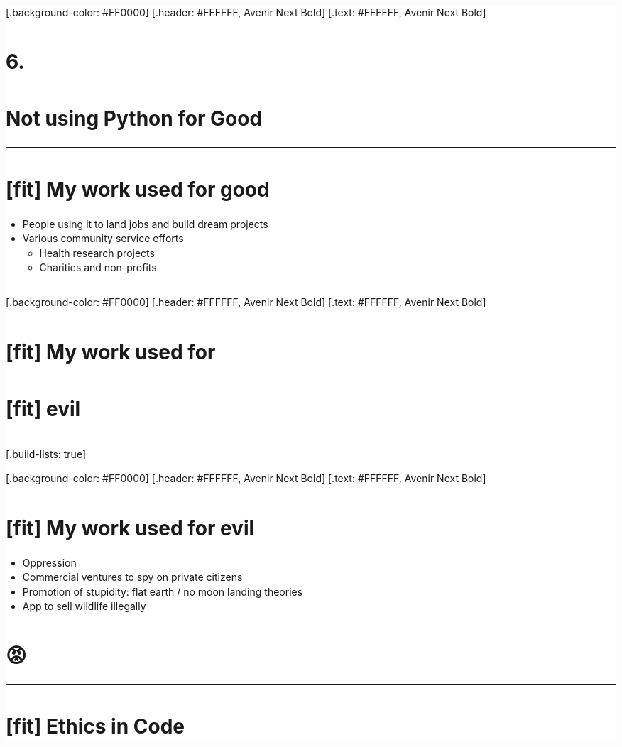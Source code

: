 [.background-color: #FF0000]
[.header: #FFFFFF, Avenir Next Bold]
[.text: #FFFFFF, Avenir Next Bold]

# 6.

# Not using Python for Good

---

# [fit] My work used for good

- People using it to land jobs and build dream projects
- Various community service efforts
  - Health research projects
  - Charities and non-profits

---

[.background-color: #FF0000]
[.header: #FFFFFF, Avenir Next Bold]
[.text: #FFFFFF, Avenir Next Bold]

# [fit] My work used for

# [fit] evil

---

[.build-lists: true]

[.background-color: #FF0000]
[.header: #FFFFFF, Avenir Next Bold]
[.text: #FFFFFF, Avenir Next Bold]

# [fit] My work used for evil

- Oppression
- Commercial ventures to spy on private citizens
- Promotion of stupidity: flat earth / no moon landing theories
- App to sell wildlife illegally

# :rage:

---

# [fit] Ethics in Code


[^1]: shalt-eh-barsh-chay
[^3]: https://daniel.feldroy.com/posts/2007-11-im-serving-out-image-and-audio-files
[^m]: https://daniel.feldroy.com/posts/when-to-use-mongodb-with-django
[^+]: Crypto-dudes at hackathon in 2014
[^5]: [mypy.readthedocs.io/en/stable/protocols.html#invariance-of-protocol-attributes](https://mypy.readthedocs.io/en/stable/protocols.html#invariance-of-protocol-attributes)
[^6]: https://peps.python.org/pep-0544/
[^7]: I am responsible for myself and ~2 other people